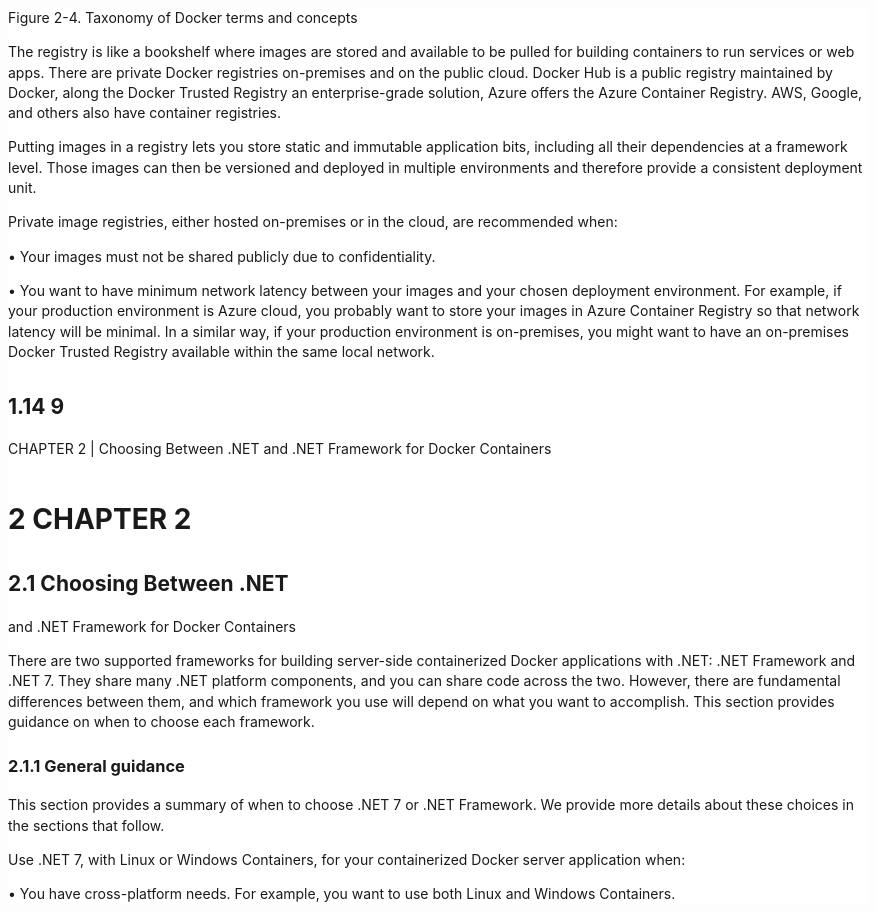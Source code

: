 Figure 2-4. Taxonomy of Docker terms and concepts

The registry is like a bookshelf where images are stored and available to be pulled for building 
containers to run services or web apps. There are private Docker registries on-premises and on the 
public cloud. Docker Hub is a public registry maintained by Docker, along the Docker Trusted Registry 
an enterprise-grade solution, Azure offers the Azure Container Registry. AWS, Google, and others also 
have container registries.

Putting images in a registry lets you store static and immutable application bits, including all their 
dependencies at a framework level. Those images can then be versioned and deployed in multiple 
environments and therefore provide a consistent deployment unit.

Private image registries, either hosted on-premises or in the cloud, are recommended when:

• 
Your images must not be shared publicly due to confidentiality.

• 
You want to have minimum network latency between your images and your chosen 
deployment environment. For example, if your production environment is Azure cloud, you 
probably want to store your images in Azure Container Registry so that network latency will 
be minimal. In a similar way, if your production environment is on-premises, you might want 
to have an on-premises Docker Trusted Registry available within the same local network.

## 1.14 9 
CHAPTER 2 | Choosing Between .NET and .NET Framework for Docker Containers

# 2 CHAPTER 2

## 2.1 Choosing Between .NET 
and .NET Framework for 
Docker Containers

There are two supported frameworks for building server-side containerized Docker applications with 
.NET: .NET Framework and .NET 7. They share many .NET platform components, and you can share 
code across the two. However, there are fundamental differences between them, and which 
framework you use will depend on what you want to accomplish. This section provides guidance on 
when to choose each framework.

### 2.1.1 General guidance

This section provides a summary of when to choose .NET 7 or .NET Framework. We provide more 
details about these choices in the sections that follow.

Use .NET 7, with Linux or Windows Containers, for your containerized Docker server application when:

• 
You have cross-platform needs. For example, you want to use both Linux and Windows 
Containers.
